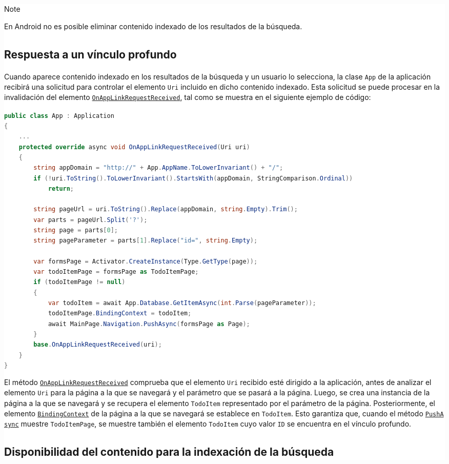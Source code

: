 > [!NOTE]
> En Android no es posible eliminar contenido indexado de los resultados de la búsqueda.

<a name="responding" />

## <a name="responding-to-a-deep-link"></a>Respuesta a un vínculo profundo

Cuando aparece contenido indexado en los resultados de la búsqueda y un usuario lo selecciona, la clase `App` de la aplicación recibirá una solicitud para controlar el elemento `Uri` incluido en dicho contenido indexado. Esta solicitud se puede procesar en la invalidación del elemento [`OnAppLinkRequestReceived`](xref:Xamarin.Forms.Application.OnAppLinkRequestReceived(System.Uri)), tal como se muestra en el siguiente ejemplo de código:

```csharp
public class App : Application
{
    ...
    protected override async void OnAppLinkRequestReceived(Uri uri)
    {
        string appDomain = "http://" + App.AppName.ToLowerInvariant() + "/";
        if (!uri.ToString().ToLowerInvariant().StartsWith(appDomain, StringComparison.Ordinal))
            return;

        string pageUrl = uri.ToString().Replace(appDomain, string.Empty).Trim();
        var parts = pageUrl.Split('?');
        string page = parts[0];
        string pageParameter = parts[1].Replace("id=", string.Empty);

        var formsPage = Activator.CreateInstance(Type.GetType(page));
        var todoItemPage = formsPage as TodoItemPage;
        if (todoItemPage != null)
        {
            var todoItem = await App.Database.GetItemAsync(int.Parse(pageParameter));
            todoItemPage.BindingContext = todoItem;
            await MainPage.Navigation.PushAsync(formsPage as Page);
        }
        base.OnAppLinkRequestReceived(uri);
    }
}
```

El método [`OnAppLinkRequestReceived`](xref:Xamarin.Forms.Application.OnAppLinkRequestReceived(System.Uri)) comprueba que el elemento `Uri` recibido esté dirigido a la aplicación, antes de analizar el elemento `Uri` para la página a la que se navegará y el parámetro que se pasará a la página. Luego, se crea una instancia de la página a la que se navegará y se recupera el elemento `TodoItem` representado por el parámetro de la página. Posteriormente, el elemento [`BindingContext`](xref:Xamarin.Forms.BindableObject.BindingContext) de la página a la que se navegará se establece en `TodoItem`. Esto garantiza que, cuando el método [`PushAsync`](xref:Xamarin.Forms.INavigation.PushAsync(Xamarin.Forms.Page)) muestre `TodoItemPage`, se muestre también el elemento `TodoItem` cuyo valor `ID` se encuentra en el vínculo profundo.

## <a name="making-content-available-for-search-indexing"></a>Disponibilidad del contenido para la indexación de la búsqueda
